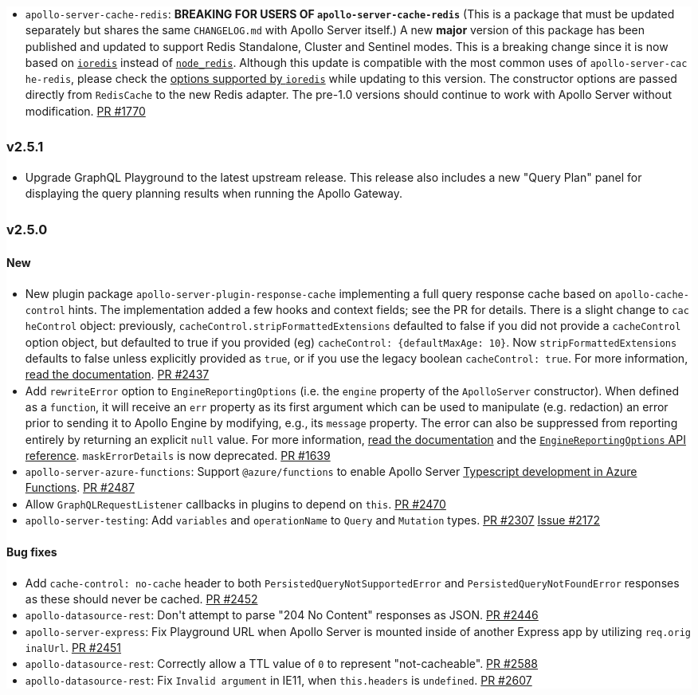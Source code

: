 - `apollo-server-cache-redis`: **BREAKING FOR USERS OF `apollo-server-cache-redis`** (This is a package that must be updated separately but shares the same `CHANGELOG.md` with Apollo Server itself.)  A new **major** version of this package has been published and updated to support Redis Standalone, Cluster and Sentinel modes.  This is a breaking change since it is now based on [`ioredis`](https://github.com/luin/ioredis) instead of [`node_redis`](https://github.com/NodeRedis/node_redis).  Although this update is compatible with the most common uses of `apollo-server-cache-redis`, please check the [options supported by `ioredis`](https://github.com/luin/ioredis/blob/master/API.md#new-redisport-host-options) while updating to this version.  The constructor options are passed directly from `RedisCache` to the new Redis adapter.  The pre-1.0 versions should continue to work with Apollo Server without modification. [PR #1770](https://github.com/apollographql/apollo-server/pull/1770)

### v2.5.1

- Upgrade GraphQL Playground to the latest upstream release.  This release also includes a new "Query Plan" panel for displaying the query planning results when running the Apollo Gateway.

### v2.5.0

#### New

- New plugin package `apollo-server-plugin-response-cache` implementing a full query response cache based on `apollo-cache-control` hints. The implementation added a few hooks and context fields; see the PR for details. There is a slight change to `cacheControl` object: previously, `cacheControl.stripFormattedExtensions` defaulted to false if you did not provide a `cacheControl` option object, but defaulted to true if you provided (eg) `cacheControl: {defaultMaxAge: 10}`. Now `stripFormattedExtensions` defaults to false unless explicitly provided as `true`, or if you use the legacy boolean `cacheControl: true`. For more information, [read the documentation](https://www.apollographql.com/docs/apollo-server/features/caching).  [PR #2437](https://github.com/apollographql/apollo-server/pull/2437)
- Add `rewriteError` option to `EngineReportingOptions` (i.e. the `engine` property of the `ApolloServer` constructor).  When defined as a `function`, it will receive an `err` property as its first argument which can be used to manipulate (e.g. redaction) an error prior to sending it to Apollo Engine by modifying, e.g., its `message` property.  The error can also be suppressed from reporting entirely by returning an explicit `null` value.  For more information, [read the documentation](https://www.apollographql.com/docs/apollo-server/features/errors#for-apollo-engine-reporting) and the [`EngineReportingOptions` API reference](https://www.apollographql.com/docs/apollo-server/api/apollo-server#enginereportingoptions). `maskErrorDetails` is now deprecated. [PR #1639](https://github.com/apollographql/apollo-server/pull/1639)
- `apollo-server-azure-functions`: Support `@azure/functions` to enable Apollo Server [Typescript development in Azure Functions](https://azure.microsoft.com/en-us/blog/improving-the-typescript-support-in-azure-functions/). [PR #2487](https://github.com/apollographql/apollo-server/pull/2487)
- Allow `GraphQLRequestListener` callbacks in plugins to depend on `this`. [PR #2470](https://github.com/apollographql/apollo-server/pull/2470)
- `apollo-server-testing`: Add `variables` and `operationName` to `Query` and `Mutation` types. [PR #2307](https://github.com/apollographql/apollo-server/pull/2307) [Issue #2172](https://github.com/apollographql/apollo-server/issue/2172)

#### Bug fixes

- Add `cache-control: no-cache` header to both `PersistedQueryNotSupportedError` and `PersistedQueryNotFoundError` responses as these should never be cached. [PR #2452](https://github.com/apollographql/apollo-server/pull/2452)
- `apollo-datasource-rest`: Don't attempt to parse "204 No Content" responses as JSON. [PR #2446](https://github.com/apollographql/apollo-server/pull/2446)
- `apollo-server-express`: Fix Playground URL when Apollo Server is mounted inside of another Express app by utilizing `req.originalUrl`. [PR #2451](https://github.com/apollographql/apollo-server/pull/2451)
- `apollo-datasource-rest`: Correctly allow a TTL value of `0` to represent "not-cacheable". [PR #2588](https://github.com/apollographql/apollo-server/pull/2588)
- `apollo-datasource-rest`: Fix `Invalid argument` in IE11, when `this.headers` is `undefined`. [PR #2607](https://github.com/apollographql/apollo-server/pull/2607)
